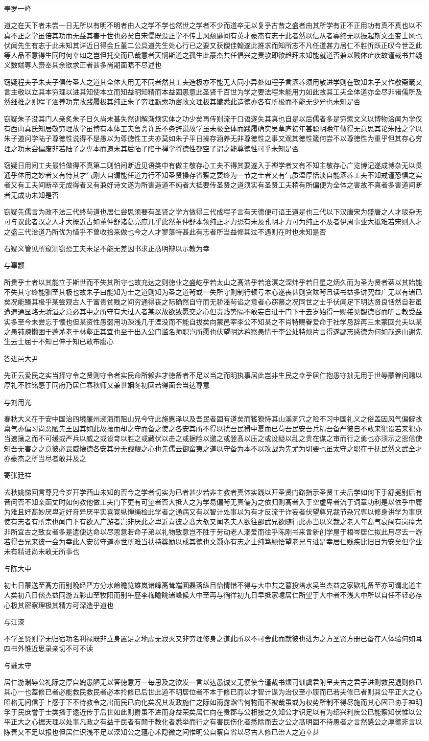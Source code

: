 奉罗一峰  

道之在天下者未尝一日无所以有明不明者由人之学不学也然世之学者不少而道卒无以复乎古昔之盛者由其所学有正不正用功有真不真也以不真不正之学虽倍其功而无益其害于世也必矣自宋儒既没正学不传士风颓靡间有英才豪杰有志于此者然以信从者寡终无以振起斯文丕变士风也伏闻先生有志于此未知其详近日得会丘董二公具道先生处心行已之要又获覩佳翰遂此推求而知所志不凡任道甚力居仁不胜忻跃正叹今世乏此等人品不意得生同时何幸如之岂但托交而已哉意者天悯斯道之孤生此豪杰共任倡兴之责欤即欲趋拜未知能就道否兼以贱体疟疾故谨裁书并疑义数端専人赍奉其余欲求正者甚多尚期面晤不尽述也  

窃疑程夫子朱夫子俱传圣人之道其全体大用无不同者然其工夫造极亦不能无大同小异处如程子言涵养须用敬进学则在致知朱子又作敬斋箴又言主敬以立其本穷理以进其知使本立而知益明知精而本益固愚意此圣贤千百世为学之要法程朱能用力如此故其工夫全体道亦全尽非诸儒所及然细推之则程子涵养功完故践履极其纯正朱子穷理翫索功宻故文理极其纎悉此造徳亦各有所极而不能无少异也未知是否  

窃疑朱子没其门人亲炙朱子日久尚未甚失然训解渐烦实体之功少矣再传则流于口语遂失其真也自是以后儒者多是穷索文义以博物洽闻为学仅有西山真氏知居敬穷理故学虽博有本体工夫鲁斋许氏不务辞说故学虽未极全体而践履确实吴草庐初年甚聪明晩年做得无意思其论朱陆之学以朱子道问学陆子尊徳性说得不是愚以为尊徳性工夫亦莫如朱子平日操存涵养无非尊徳性之事又观其徳性箴何尝不以尊徳性为重乎但其存心穷理之功未尝偏废非若陆子之専本而遗末其后陆子陷于禅学将徳性都空了谓之能尊徳性可乎未知是否  

窃疑日用间工夫最怕做得不真第二则怕间断近见语类中有做主敬存心工夫不得其要遂入于禅学者又有不知主敬存心广览博记遂成博杂无以贯通乎体用之妙者又有恃其才气刚大自谓能任道力行不知圣贤操存省察之要终为一节之士者又有气质温厚恬淡自能涵养工夫不知戒谨恐惧之实者又有工夫间断卒无成得者又有兼好诗文遂为所害造道不纯者大抵要传圣贤之道须实有圣贤工夫稍有所偏便为全体之害故不真者多害道间断者无成功未知是否  

窃疑先儒言为政不法三代终茍道也居仁尝思须要有圣贤之学方做得三代成程子言有天徳便可语王道是也三代以下汉唐宋为盛唐之人才驳杂无可与议此者汉之人才大概近古如董仲舒诸葛亮庶几乎此然董仲舒本领纯正才力恐有未及孔明才力可为纯正不及者伊周事业大抵难若宋则人才之盛三代治道乃所优为惜乎不曽收拾来做也今之人才寥落特甚此有志者所当益修其过不遇则在时也未知是否  

右疑义管见所窥测窃恐工夫未足不能无差因书求正髙明辩以示教为幸  

与辜颛  

所贵乎士者以其能立于斯世而不失其所守也故充达之则徳业之盛屹乎若太山之髙浩乎若沧溟之深炜乎若日星之炳久而为圣为贤者葢以其始能不失其守终能驯至其极也故朱子曰能知为士之道则知为圣之道茍或一失所守则制行顿亏本心遂丧甚则贪昧茍且读书益多讲究益广无以有诸已矣况能臻其极乎某尝观古人于富贵贫贱之间穷通得丧之际确然自守而无骄滛茍谄之意者心窃慕之况同世之士乎伏闻足下明达贤良恬然自若虽遭遇通显略无骄溢之意必其中之所守有大过人者某以故欲致愿交之心但贵贱势隔不敢妄自进于门下于去岁始得一赐接见覩徳容而听言教受益实多至今未尝忘于懐也但某资性愚弱用功疎浅几于湮没而不能自拔矣向蒙邑宰李公不知某之不肖特赐眷爱命于社学恳辞再三未蒙回允夫以某之愚钝疎懒困于蓬茅老于林壑正其宜也至于出入公门滥名师职岂所愿也伏望明达矜察愚情于李公处特烦片言得遂鄙志感徳为何如哉迭山谢先生云士屈于不知已伸于知已敢布腹心  

答进邑大尹  

先正云爱民之实当择守令之贤则守令者实民命所赖非才徳备者不足以当之而明执事居此岂非生民之幸乎居仁抱愚守拙无用于世辱蒙眷问赐以厚礼不胜铭感于同府乃居仁春秋师又兼世姻冬初回若得面会当达尊意  

与刘用光  

春秋大义在于安中国治四境廉州濒海而阻山兄今守此施惠泽以及吾民者固有道矣而猺獠恃其山溪洞穴之险不习中国礼义之俗盖因风气偏僻故禀气亦偏习尚恶陋先王因其如此故攘而却之守而备之使之各安其所不得以扰吾民猾中夏而已茍吾民安吾兵精吾备严彼自不敢来犯设若来犯亦当速攘之而不可缓或严兵以威之或设竒以胜之或藏伏以击之或据险以邀之或登髙以压之或设疑以乱之贵在谋之审而行之勇也亦须示之恩信使知吾无害之之意彼必畏威懐徳各安其分无觊觎之心也先儒云御蛮夷之道以守备为本不以攻战为先尤为切要也虽太守之职在于抚民然文武全才亦豪杰之所当尽者敢并及之  

寄张廷祥  

去秋姚悌回言尊兄今岁开学西山未知的否今之学者切实为已者甚少若非主教者真体实践以开圣贤门路指示圣贤工夫后学如何下手舒冕别后有音问否不知亲函丈时如何教他做工夫门下更有可望者否大抵人之为学易偏茍无真儒为之依归则髙者入于空虚卑者流于词章功利是以依乎中庸为难且好髙妙厌卑近好竒异厌平实喜寛纵惮绳检此学者之通病又有以智计处事以为有才反流于诈妄者伏望尊兄裁节杂冗専以修身讲学为事庶使有志者有所宗也闻门下有欲入广游者岂非厌此之卑近喜彼之髙大欤又闻老夫人欲往邵武兄欲随行此亦当以义裁之老人年髙气衰闽有岚瘴尤非所宜古之致女者多是遣使达命以尽恩意若命子弟以礼物致意岂不胜于劳动老人溺爱而往乎陈刚书来言新创学屋于梧岑居仁拟此月尽去一游若得吾兄来彼一会为幸此人安贫守道亦世所难当扶持奬励以成其徳也文灏亦有志之士纯笃颕悟望老兄与进是幸居仁贱疾比旧日为安矣但学业未有精进尚未敢无所事也  

与陈大中  

初七日蒙送至髙方而别晩经严方分水岭瞻览雄岚诸峰髙耸端圎磊落纵目怡情惜不得与大中共之暮投塔水吴当杰益之家欵礼备至亦可谓北道主人矣初八日偕杰益同游五彩山至牧阳而别午歴李梅瞻眺诸峰候大中至再与徜徉初九日早抵家噫居仁所望于大中者不浅大中所以自任不轻必存心极其密察理极其精方可深造乎道也  

与江深  

不学圣贤则学无归宿功名利禄既非立身置足之地虚无寂灭又非穷理修身之道此所以不可舍此而就彼也进为之方圣贤方册已备在人体验何如耳四书外惟近思录亲切不可不读  

与戴太守  

居仁游淛辱公礼际之厚自媿愚陋无以答徳意万一毎思及之欲发一言以达愚诚又无便使今谨裁书烦司训虞君附呈夫古之君子进则救民退则修已其心一也葢修已者必能救民救民者必本扵修已后世此道不明居位者不本于修已而以才智计谋为治仅至小康而已若夫修已者则其公平正大之心昭格无间信于上感于下不待教令之出而民已向化矣况其发政施仁之际如雨露霜雪何物而不被哉虽或为权势所制不得尽施而其心固已协于神明孚于民庶誉于士类播于逺近传于后世如此则爵虽不进而身益荣矣居仁向在贵郡与公相接之久知公才识足以有为绍兴利疾公已能察知伏惟以公平正大之心据天理以处事凡政之有益于民者有闗于教化者悉举而行之有害民伤化者悉除而去之公之髙明固不待愚者之言然感公之厚徳非言以陈善又不足以报也但居仁识浅不足以深知公之藴心术隠微之间惟明公自察自省以尽古人修已治人之道幸甚  
